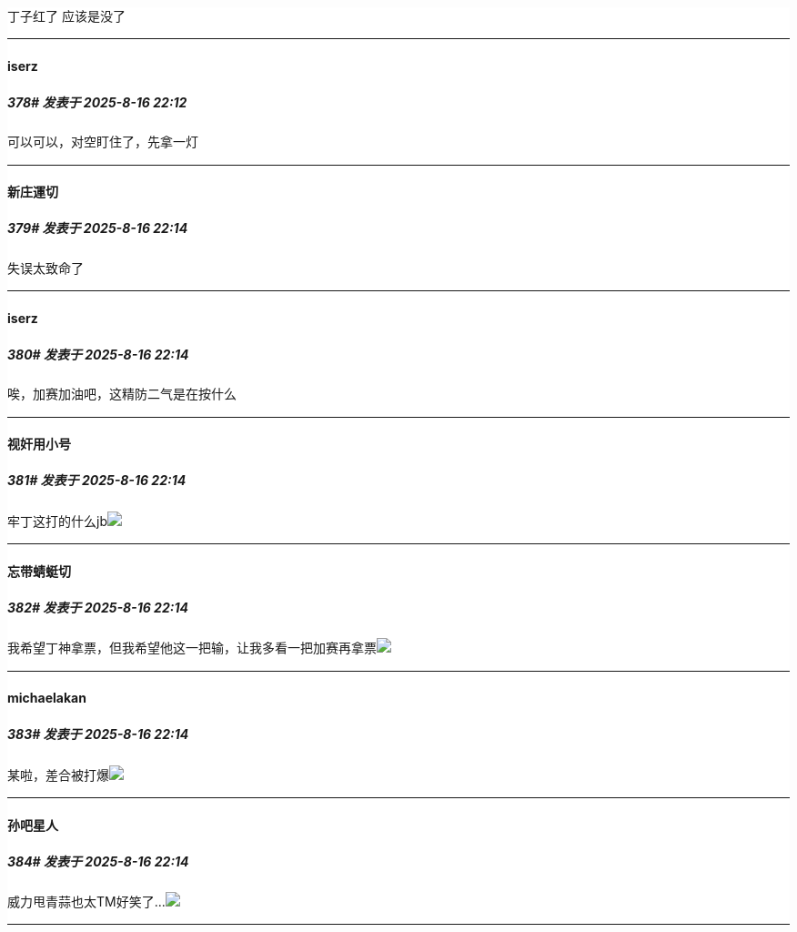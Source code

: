 丁子红了 应该是没了

*****

####  iserz  
##### 378#       发表于 2025-8-16 22:12

可以可以，对空盯住了，先拿一灯


*****

####  新庄運切  
##### 379#       发表于 2025-8-16 22:14

失误太致命了

*****

####  iserz  
##### 380#       发表于 2025-8-16 22:14

唉，加赛加油吧，这精防二气是在按什么

*****

####  视奸用小号  
##### 381#       发表于 2025-8-16 22:14

牢丁这打的什么jb<img src="https://static.stage1st.com/image/smiley/face2017/003.png" referrerpolicy="no-referrer">

*****

####  忘带蜻蜓切  
##### 382#       发表于 2025-8-16 22:14

我希望丁神拿票，但我希望他这一把输，让我多看一把加赛再拿票<img src="https://static.stage1st.com/image/smiley/face2017/072.png" referrerpolicy="no-referrer">

*****

####  michaelakan  
##### 383#       发表于 2025-8-16 22:14

某啦，差合被打爆<img src="https://static.stage1st.com/image/smiley/face2017/105.png" referrerpolicy="no-referrer">

*****

####  孙吧星人  
##### 384#       发表于 2025-8-16 22:14

威力甩青蒜也太TM好笑了...<img src="https://static.stage1st.com/image/smiley/face2017/068.png" referrerpolicy="no-referrer">

*****
